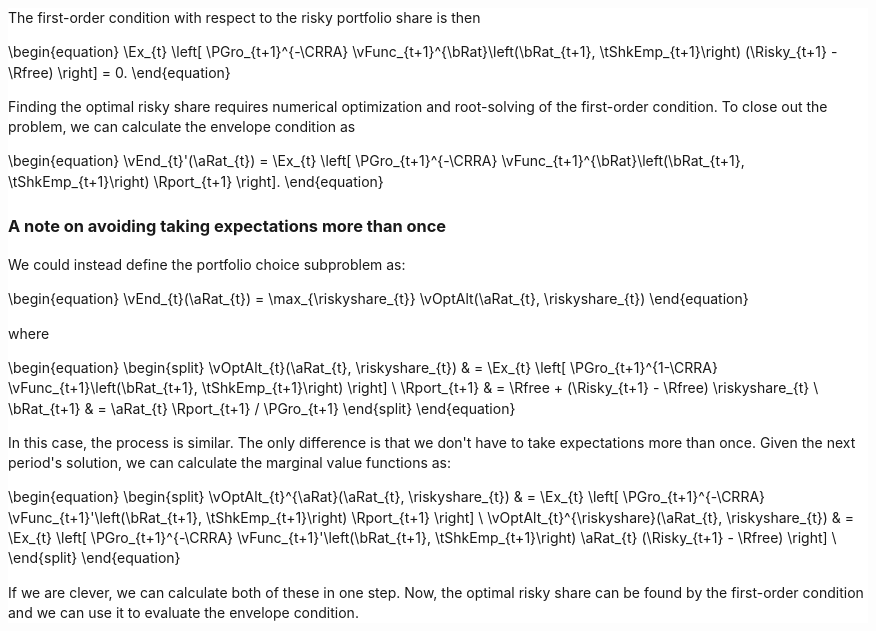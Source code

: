 The first-order condition with respect to the risky portfolio share is then

\begin{equation}
\Ex_{t}
\left[ \PGro_{t+1}^{-\CRRA} \vFunc_{t+1}^{\bRat}\left(\bRat_{t+1}, \tShkEmp_{t+1}\right) (\Risky_{t+1} - \Rfree)  \right] =
0.
\end{equation}

Finding the optimal risky share requires numerical optimization and root-solving of the first-order condition. To close
out the problem, we can calculate the envelope condition as

\begin{equation}
\vEnd_{t}'(\aRat_{t}) = \Ex_{t}
\left[ \PGro_{t+1}^{-\CRRA} \vFunc_{t+1}^{\bRat}\left(\bRat_{t+1}, \tShkEmp_{t+1}\right) \Rport_{t+1} \right].
\end{equation}

### A note on avoiding taking expectations more than once

We could instead define the portfolio choice subproblem as:

\begin{equation}
\vEnd_{t}(\aRat_{t}) = \max_{\riskyshare_{t}} \vOptAlt(\aRat_{t}, \riskyshare_{t})
\end{equation}

where

\begin{equation}
\begin{split}
\vOptAlt_{t}(\aRat_{t}, \riskyshare_{t}) & = \Ex_{t}
\left[ \PGro_{t+1}^{1-\CRRA} \vFunc_{t+1}\left(\bRat_{t+1}, \tShkEmp_{t+1}\right)   \right] \\
\Rport_{t+1} & = \Rfree + (\Risky_{t+1} - \Rfree) \riskyshare_{t} \\
\bRat_{t+1} & = \aRat_{t} \Rport_{t+1} / \PGro_{t+1}
\end{split}
\end{equation}

In this case, the process is similar. The only difference is that we don't have to take expectations more than once.
Given the next period's solution, we can calculate the marginal value functions as:

\begin{equation}
\begin{split}
\vOptAlt_{t}^{\aRat}(\aRat_{t}, \riskyshare_{t}) & = \Ex_{t}
\left[ \PGro_{t+1}^{-\CRRA} \vFunc_{t+1}'\left(\bRat_{t+1}, \tShkEmp_{t+1}\right) \Rport_{t+1} \right] \\
\vOptAlt_{t}^{\riskyshare}(\aRat_{t}, \riskyshare_{t}) & = \Ex_{t}
\left[ \PGro_{t+1}^{-\CRRA} \vFunc_{t+1}'\left(\bRat_{t+1}, \tShkEmp_{t+1}\right) \aRat_{t} (\Risky_{t+1} - \Rfree)   \right] \\
\end{split}
\end{equation}

If we are clever, we can calculate both of these in one step. Now, the optimal risky share can be found by the
first-order condition and we can use it to evaluate the envelope condition.


[^f2]: As in {cite:t}`Carroll2009`, where the utility of normalized consumption and leisure is defined as
